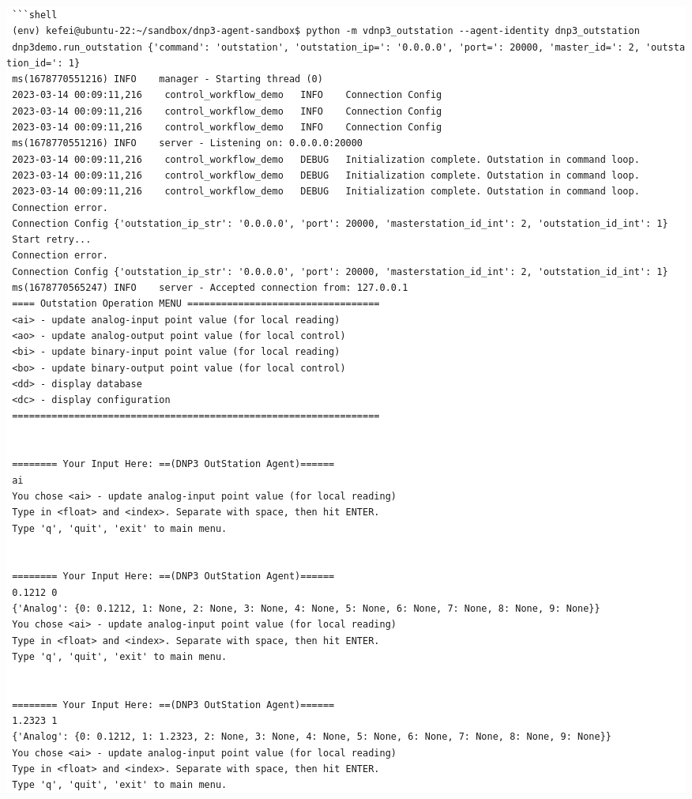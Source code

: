      ```shell
     (env) kefei@ubuntu-22:~/sandbox/dnp3-agent-sandbox$ python -m vdnp3_outstation --agent-identity dnp3_outstation
     dnp3demo.run_outstation {'command': 'outstation', 'outstation_ip=': '0.0.0.0', 'port=': 20000, 'master_id=': 2, 'outstation_id=': 1}
     ms(1678770551216) INFO    manager - Starting thread (0)
     2023-03-14 00:09:11,216	control_workflow_demo	INFO	Connection Config
     2023-03-14 00:09:11,216	control_workflow_demo	INFO	Connection Config
     2023-03-14 00:09:11,216	control_workflow_demo	INFO	Connection Config
     ms(1678770551216) INFO    server - Listening on: 0.0.0.0:20000
     2023-03-14 00:09:11,216	control_workflow_demo	DEBUG	Initialization complete. Outstation in command loop.
     2023-03-14 00:09:11,216	control_workflow_demo	DEBUG	Initialization complete. Outstation in command loop.
     2023-03-14 00:09:11,216	control_workflow_demo	DEBUG	Initialization complete. Outstation in command loop.
     Connection error.
     Connection Config {'outstation_ip_str': '0.0.0.0', 'port': 20000, 'masterstation_id_int': 2, 'outstation_id_int': 1}
     Start retry...
     Connection error.
     Connection Config {'outstation_ip_str': '0.0.0.0', 'port': 20000, 'masterstation_id_int': 2, 'outstation_id_int': 1}
     ms(1678770565247) INFO    server - Accepted connection from: 127.0.0.1
     ==== Outstation Operation MENU ==================================
     <ai> - update analog-input point value (for local reading)
     <ao> - update analog-output point value (for local control)
     <bi> - update binary-input point value (for local reading)
     <bo> - update binary-output point value (for local control)
     <dd> - display database
     <dc> - display configuration
     =================================================================
      
      
     ======== Your Input Here: ==(DNP3 OutStation Agent)======
     ai
     You chose <ai> - update analog-input point value (for local reading)
     Type in <float> and <index>. Separate with space, then hit ENTER.
     Type 'q', 'quit', 'exit' to main menu.
      
      
     ======== Your Input Here: ==(DNP3 OutStation Agent)======
     0.1212 0
     {'Analog': {0: 0.1212, 1: None, 2: None, 3: None, 4: None, 5: None, 6: None, 7: None, 8: None, 9: None}}
     You chose <ai> - update analog-input point value (for local reading)
     Type in <float> and <index>. Separate with space, then hit ENTER.
     Type 'q', 'quit', 'exit' to main menu.
      
      
     ======== Your Input Here: ==(DNP3 OutStation Agent)======
     1.2323 1
     {'Analog': {0: 0.1212, 1: 1.2323, 2: None, 3: None, 4: None, 5: None, 6: None, 7: None, 8: None, 9: None}}
     You chose <ai> - update analog-input point value (for local reading)
     Type in <float> and <index>. Separate with space, then hit ENTER.
     Type 'q', 'quit', 'exit' to main menu.
      